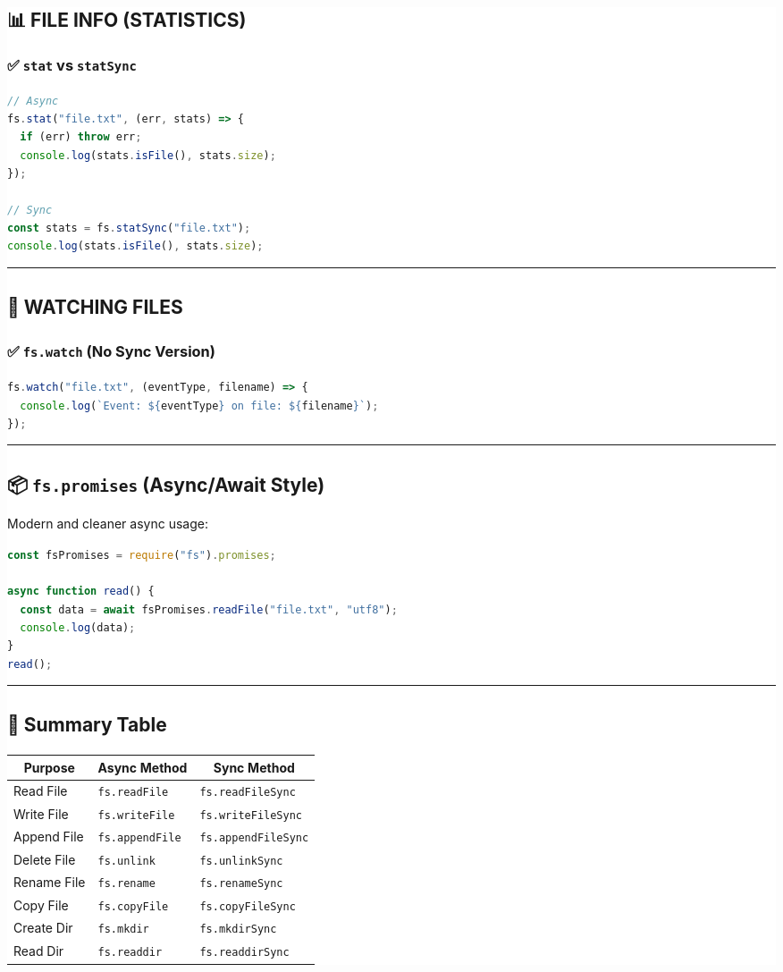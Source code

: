 
## 📊 FILE INFO (STATISTICS)

### ✅ `stat` vs `statSync`

```js
// Async
fs.stat("file.txt", (err, stats) => {
  if (err) throw err;
  console.log(stats.isFile(), stats.size);
});

// Sync
const stats = fs.statSync("file.txt");
console.log(stats.isFile(), stats.size);
```

---

## 👀 WATCHING FILES

### ✅ `fs.watch` (No Sync Version)

```js
fs.watch("file.txt", (eventType, filename) => {
  console.log(`Event: ${eventType} on file: ${filename}`);
});
```

---

## 📦 `fs.promises` (Async/Await Style)

Modern and cleaner async usage:

```js
const fsPromises = require("fs").promises;

async function read() {
  const data = await fsPromises.readFile("file.txt", "utf8");
  console.log(data);
}
read();
```

---

## 📌 Summary Table

| Purpose     | Async Method    | Sync Method         |
| ----------- | --------------- | ------------------- |
| Read File   | `fs.readFile`   | `fs.readFileSync`   |
| Write File  | `fs.writeFile`  | `fs.writeFileSync`  |
| Append File | `fs.appendFile` | `fs.appendFileSync` |
| Delete File | `fs.unlink`     | `fs.unlinkSync`     |
| Rename File | `fs.rename`     | `fs.renameSync`     |
| Copy File   | `fs.copyFile`   | `fs.copyFileSync`   |
| Create Dir  | `fs.mkdir`      | `fs.mkdirSync`      |
| Read Dir    | `fs.readdir`    | `fs.readdirSync`    |